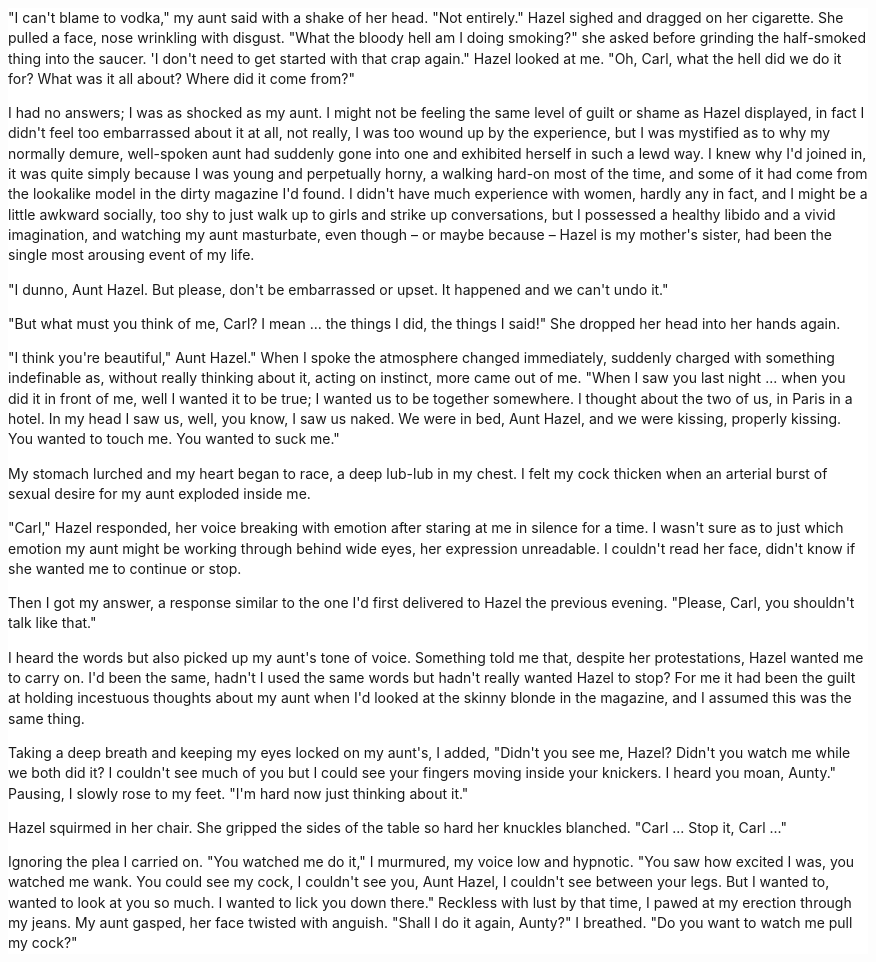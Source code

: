 "I can't blame to vodka," my aunt said with a shake of her head. "Not entirely." Hazel sighed and dragged on her cigarette. She pulled a face, nose wrinkling with disgust. "What the bloody hell am I doing smoking?" she asked before grinding the half-smoked thing into the saucer. 'I don't need to get started with that crap again." Hazel looked at me. "Oh, Carl, what the hell did we do it for? What was it all about? Where did it come from?" 

I had no answers; I was as shocked as my aunt. I might not be feeling the same level of guilt or shame as Hazel displayed, in fact I didn't feel too embarrassed about it at all, not really, I was too wound up by the experience, but I was mystified as to why my normally demure, well-spoken aunt had suddenly gone into one and exhibited herself in such a lewd way. I knew why I'd joined in, it was quite simply because I was young and perpetually horny, a walking hard-on most of the time, and some of it had come from the lookalike model in the dirty magazine I'd found. I didn't have much experience with women, hardly any in fact, and I might be a little awkward socially, too shy to just walk up to girls and strike up conversations, but I possessed a healthy libido and a vivid imagination, and watching my aunt masturbate, even though – or maybe because – Hazel is my mother's sister, had been the single most arousing event of my life. 

"I dunno, Aunt Hazel. But please, don't be embarrassed or upset. It happened and we can't undo it." 

"But what must you think of me, Carl? I mean ... the things I did, the things I said!" She dropped her head into her hands again. 

"I think you're beautiful," Aunt Hazel." When I spoke the atmosphere changed immediately, suddenly charged with something indefinable as, without really thinking about it, acting on instinct, more came out of me. "When I saw you last night ... when you did it in front of me, well I wanted it to be true; I wanted us to be together somewhere. I thought about the two of us, in Paris in a hotel. In my head I saw us, well, you know, I saw us naked. We were in bed, Aunt Hazel, and we were kissing, properly kissing. You wanted to touch me. You wanted to suck me." 

My stomach lurched and my heart began to race, a deep lub-lub in my chest. I felt my cock thicken when an arterial burst of sexual desire for my aunt exploded inside me. 

"Carl," Hazel responded, her voice breaking with emotion after staring at me in silence for a time. I wasn't sure as to just which emotion my aunt might be working through behind wide eyes, her expression unreadable. I couldn't read her face, didn't know if she wanted me to continue or stop. 

Then I got my answer, a response similar to the one I'd first delivered to Hazel the previous evening. "Please, Carl, you shouldn't talk like that." 

I heard the words but also picked up my aunt's tone of voice. Something told me that, despite her protestations, Hazel wanted me to carry on. I'd been the same, hadn't I used the same words but hadn't really wanted Hazel to stop? For me it had been the guilt at holding incestuous thoughts about my aunt when I'd looked at the skinny blonde in the magazine, and I assumed this was the same thing. 

Taking a deep breath and keeping my eyes locked on my aunt's, I added, "Didn't you see me, Hazel? Didn't you watch me while we both did it? I couldn't see much of you but I could see your fingers moving inside your knickers. I heard you moan, Aunty." Pausing, I slowly rose to my feet. "I'm hard now just thinking about it." 

Hazel squirmed in her chair. She gripped the sides of the table so hard her knuckles blanched. "Carl ... Stop it, Carl ..." 

Ignoring the plea I carried on. "You watched me do it," I murmured, my voice low and hypnotic. "You saw how excited I was, you watched me wank. You could see my cock, I couldn't see you, Aunt Hazel, I couldn't see between your legs. But I wanted to, wanted to look at you so much. I wanted to lick you down there." Reckless with lust by that time, I pawed at my erection through my jeans. My aunt gasped, her face twisted with anguish. "Shall I do it again, Aunty?" I breathed. "Do you want to watch me pull my cock?" 
